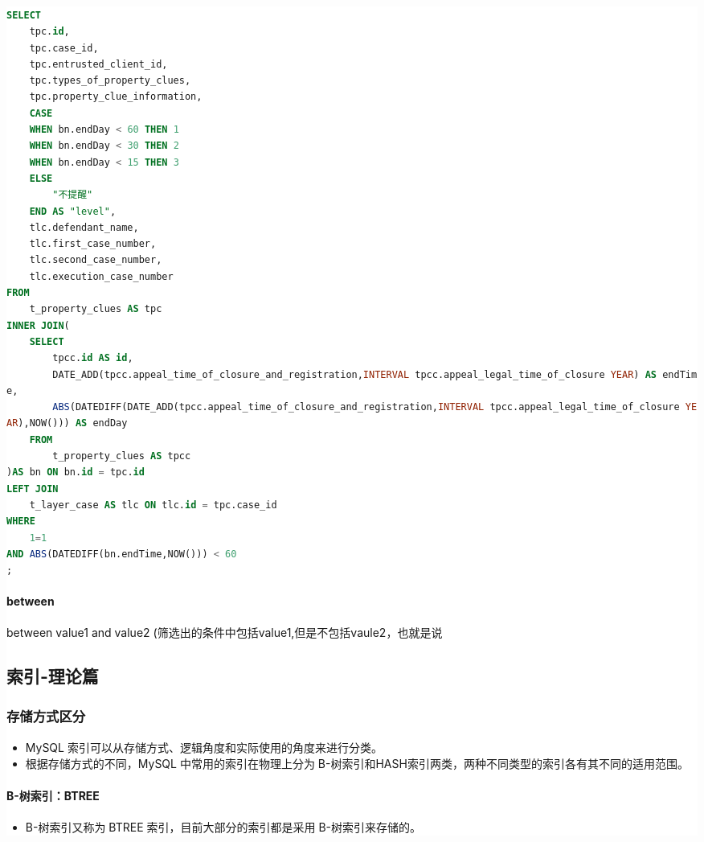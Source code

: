 ```sql
SELECT
	tpc.id,
	tpc.case_id,
	tpc.entrusted_client_id,
	tpc.types_of_property_clues,
	tpc.property_clue_information,
	CASE 
	WHEN bn.endDay < 60 THEN 1
	WHEN bn.endDay < 30 THEN 2
	WHEN bn.endDay < 15 THEN 3
	ELSE
		"不提醒"
	END AS "level",
	tlc.defendant_name,
	tlc.first_case_number,
	tlc.second_case_number,
	tlc.execution_case_number
FROM
	t_property_clues AS tpc
INNER JOIN(
	SELECT
		tpcc.id AS id,
		DATE_ADD(tpcc.appeal_time_of_closure_and_registration,INTERVAL tpcc.appeal_legal_time_of_closure YEAR) AS endTime,
		ABS(DATEDIFF(DATE_ADD(tpcc.appeal_time_of_closure_and_registration,INTERVAL tpcc.appeal_legal_time_of_closure YEAR),NOW())) AS endDay
	FROM
		t_property_clues AS tpcc
)AS bn ON bn.id = tpc.id
LEFT JOIN
	t_layer_case AS tlc ON tlc.id = tpc.case_id
WHERE
	1=1
AND ABS(DATEDIFF(bn.endTime,NOW())) < 60
;
```

#### between

between value1 and value2 (筛选出的条件中包括value1,但是不包括vaule2，也就是说

## 索引-理论篇

### 存储方式区分

- MySQL 索引可以从存储方式、逻辑角度和实际使用的角度来进行分类。
- 根据存储方式的不同，MySQL 中常用的索引在物理上分为 B-树索引和HASH索引两类，两种不同类型的索引各有其不同的适用范围。

#### B-树索引：BTREE

- B-树索引又称为 BTREE 索引，目前大部分的索引都是采用 B-树索引来存储的。
